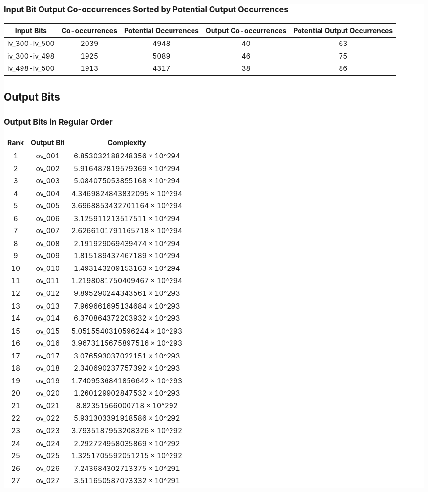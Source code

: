 ### Input Bit Output Co-occurrences Sorted by Potential Output Occurrences

| Input Bits | Co-occurrences | Potential Occurrences | Output Co-occurrences | Potential Output Occurrences |
|:----------:|:--------------:|:---------------------:|:---------------------:|:----------------------------:|
| iv_300-iv_500 | 2039 | 4948 | 40 | 63 |
| iv_300-iv_498 | 1925 | 5089 | 46 | 75 |
| iv_498-iv_500 | 1913 | 4317 | 38 | 86 |

## Output Bits

### Output Bits in Regular Order

| Rank | Output Bit | Complexity |
|:----:|:----------:|:----------:|
| 1 | ov_001 | 6.853032188248356 × 10^294 |
| 2 | ov_002 | 5.916487819579369 × 10^294 |
| 3 | ov_003 | 5.084075053855168 × 10^294 |
| 4 | ov_004 | 4.3469824843832095 × 10^294 |
| 5 | ov_005 | 3.6968853432701164 × 10^294 |
| 6 | ov_006 | 3.125911213517511 × 10^294 |
| 7 | ov_007 | 2.6266101791165718 × 10^294 |
| 8 | ov_008 | 2.191929069439474 × 10^294 |
| 9 | ov_009 | 1.815189437467189 × 10^294 |
| 10 | ov_010 | 1.493143209153163 × 10^294 |
| 11 | ov_011 | 1.2198081750409467 × 10^294 |
| 12 | ov_012 | 9.895290244343561 × 10^293 |
| 13 | ov_013 | 7.969661695134684 × 10^293 |
| 14 | ov_014 | 6.370864372203932 × 10^293 |
| 15 | ov_015 | 5.0515540310596244 × 10^293 |
| 16 | ov_016 | 3.9673115675897516 × 10^293 |
| 17 | ov_017 | 3.076593037022151 × 10^293 |
| 18 | ov_018 | 2.340690237757392 × 10^293 |
| 19 | ov_019 | 1.7409536841856642 × 10^293 |
| 20 | ov_020 | 1.260129902847532 × 10^293 |
| 21 | ov_021 | 8.82351566000718 × 10^292 |
| 22 | ov_022 | 5.931303391918586 × 10^292 |
| 23 | ov_023 | 3.7935187953208326 × 10^292 |
| 24 | ov_024 | 2.292724958035869 × 10^292 |
| 25 | ov_025 | 1.3251705592051215 × 10^292 |
| 26 | ov_026 | 7.243684302713375 × 10^291 |
| 27 | ov_027 | 3.511650587073332 × 10^291 |